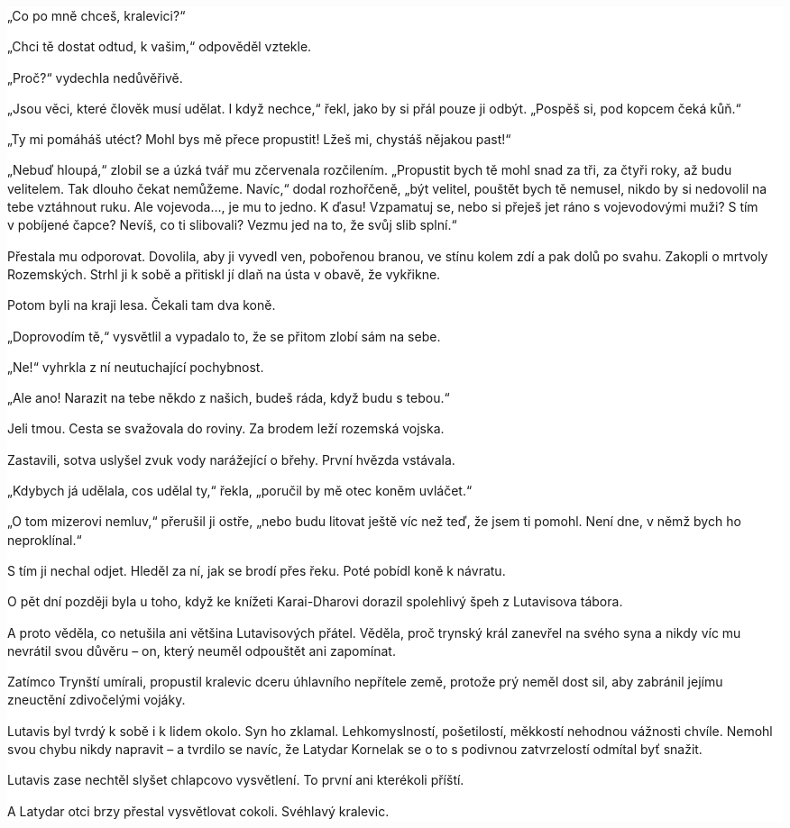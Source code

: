 „Co po mně chceš, kralevici?“

„Chci tě dostat odtud, k vašim,“ odpověděl vztekle.

„Proč?“ vydechla nedůvěřivě.

„Jsou věci, které člověk musí udělat. I když nechce,“ řekl, jako by si přál pouze ji odbýt. „Pospěš si, pod kopcem čeká kůň.“

„Ty mi pomáháš utéct? Mohl bys mě přece propustit! Lžeš mi, chystáš nějakou past!“

„Nebuď hloupá,“ zlobil se a úzká tvář mu zčervenala rozčilením. „Propustit bych tě mohl snad za tři, za čtyři roky, až budu velitelem. Tak dlouho čekat nemůžeme. Navíc,“ dodal rozhořčeně, „být velitel, pouštět bych tě nemusel, nikdo by si nedovolil na tebe vztáhnout ruku. Ale vojevoda…, je mu to jedno. K ďasu! Vzpamatuj se, nebo si přeješ jet ráno s vojevodovými muži? S tím v pobíjené čapce? Nevíš, co ti slibovali? Vezmu jed na to, že svůj slib splní.“

Přestala mu odporovat. Dovolila, aby ji vyvedl ven, pobořenou branou, ve stínu kolem zdí a pak dolů po svahu. Zakopli o mrtvoly Rozemských. Strhl ji k sobě a přitiskl jí dlaň na ústa v obavě, že vykřikne.

Potom byli na kraji lesa. Čekali tam dva koně.

„Doprovodím tě,“ vysvětlil a vypadalo to, že se přitom zlobí sám na sebe.

„Ne!“ vyhrkla z ní neutuchající pochybnost.

„Ale ano! Narazit na tebe někdo z našich, budeš ráda, když budu s tebou.“

Jeli tmou. Cesta se svažovala do roviny. Za brodem leží rozemská vojska.

Zastavili, sotva uslyšel zvuk vody narážející o břehy. První hvězda vstávala.

„Kdybych já udělala, cos udělal ty,“ řekla, „poručil by mě otec koněm uvláčet.“

„O tom mizerovi nemluv,“ přerušil ji ostře, „nebo budu litovat ještě víc než teď, že jsem ti pomohl. Není dne, v němž bych ho neproklínal.“

S tím ji nechal odjet. Hleděl za ní, jak se brodí přes řeku. Poté pobídl koně k návratu.

O pět dní později byla u toho, když ke knížeti Karai-Dharovi dorazil spolehlivý špeh z Lutavisova tábora.

A proto věděla, co netušila ani většina Lutavisových přátel. Věděla, proč trynský král zanevřel na svého syna a nikdy víc mu nevrátil svou důvěru – on, který neuměl odpouštět ani zapomínat.

Zatímco Trynští umírali, propustil kralevic dceru úhlavního nepřítele země, protože prý neměl dost sil, aby zabránil jejímu zneuctění zdivočelými vojáky.

Lutavis byl tvrdý k sobě i k lidem okolo. Syn ho zklamal. Lehkomyslností, pošetilostí, měkkostí nehodnou vážnosti chvíle. Nemohl svou chybu nikdy napravit – a tvrdilo se navíc, že Latydar Kornelak se o to s podivnou zatvrzelostí odmítal byť snažit.

Lutavis zase nechtěl slyšet chlapcovo vysvětlení. To první ani kterékoli příští.

A Latydar otci brzy přestal vysvětlovat cokoli. Svéhlavý kralevic.
